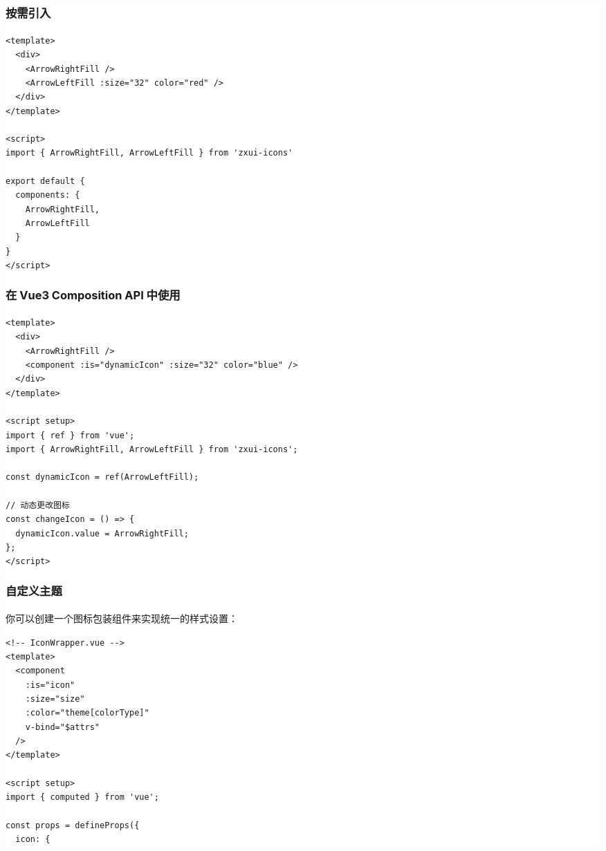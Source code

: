 ### 按需引入

```vue
<template>
  <div>
    <ArrowRightFill />
    <ArrowLeftFill :size="32" color="red" />
  </div>
</template>

<script>
import { ArrowRightFill, ArrowLeftFill } from 'zxui-icons'

export default {
  components: {
    ArrowRightFill,
    ArrowLeftFill
  }
}
</script>
```

### 在 Vue3 Composition API 中使用

```vue
<template>
  <div>
    <ArrowRightFill />
    <component :is="dynamicIcon" :size="32" color="blue" />
  </div>
</template>

<script setup>
import { ref } from 'vue';
import { ArrowRightFill, ArrowLeftFill } from 'zxui-icons';

const dynamicIcon = ref(ArrowLeftFill);

// 动态更改图标
const changeIcon = () => {
  dynamicIcon.value = ArrowRightFill;
};
</script>
```

### 自定义主题

你可以创建一个图标包装组件来实现统一的样式设置：

```vue
<!-- IconWrapper.vue -->
<template>
  <component 
    :is="icon" 
    :size="size" 
    :color="theme[colorType]" 
    v-bind="$attrs"
  />
</template>

<script setup>
import { computed } from 'vue';

const props = defineProps({
  icon: {
```